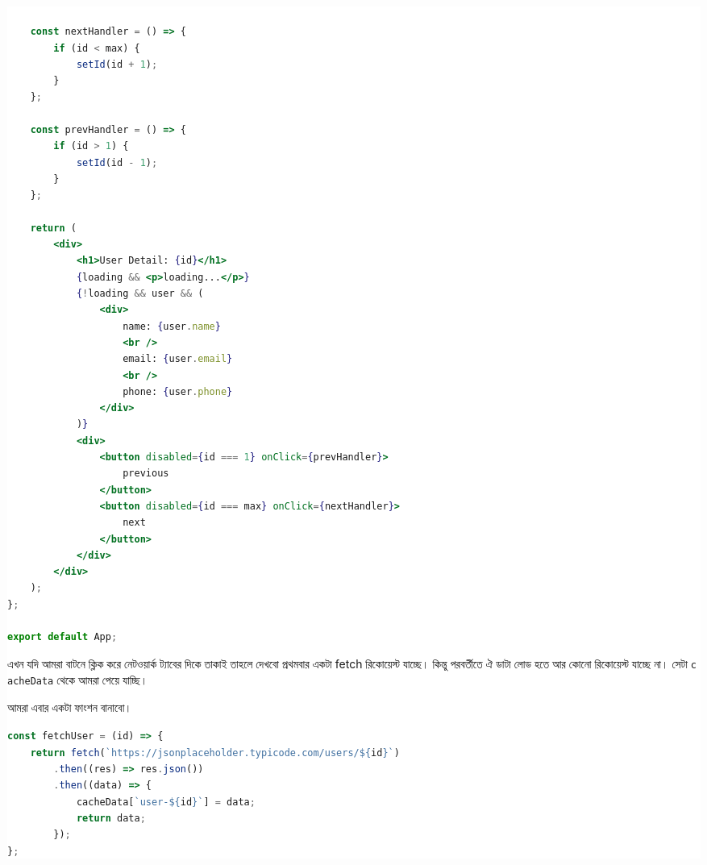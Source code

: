 ```jsx

	const nextHandler = () => {
		if (id < max) {
			setId(id + 1);
		}
	};

	const prevHandler = () => {
		if (id > 1) {
			setId(id - 1);
		}
	};

	return (
		<div>
			<h1>User Detail: {id}</h1>
			{loading && <p>loading...</p>}
			{!loading && user && (
				<div>
					name: {user.name}
					<br />
					email: {user.email}
					<br />
					phone: {user.phone}
				</div>
			)}
			<div>
				<button disabled={id === 1} onClick={prevHandler}>
					previous
				</button>
				<button disabled={id === max} onClick={nextHandler}>
					next
				</button>
			</div>
		</div>
	);
};

export default App;
```

এখন যদি আমরা বাটনে ক্লিক করে নেটওয়ার্ক ট্যাবের দিকে তাকাই তাহলে দেখবো প্রথমবার একটা fetch রিকোয়েস্ট যাচ্ছে। কিন্তু পরবর্তীতে ঐ ডাটা লোড হতে আর কোনো রিকোয়েস্ট যাচ্ছে না। সেটা `cacheData` থেকে আমরা পেয়ে যাচ্ছি।

আমরা এবার একটা ফাংশন বানাবো।

```js
const fetchUser = (id) => {
	return fetch(`https://jsonplaceholder.typicode.com/users/${id}`)
		.then((res) => res.json())
		.then((data) => {
			cacheData[`user-${id}`] = data;
			return data;
		});
};
```
